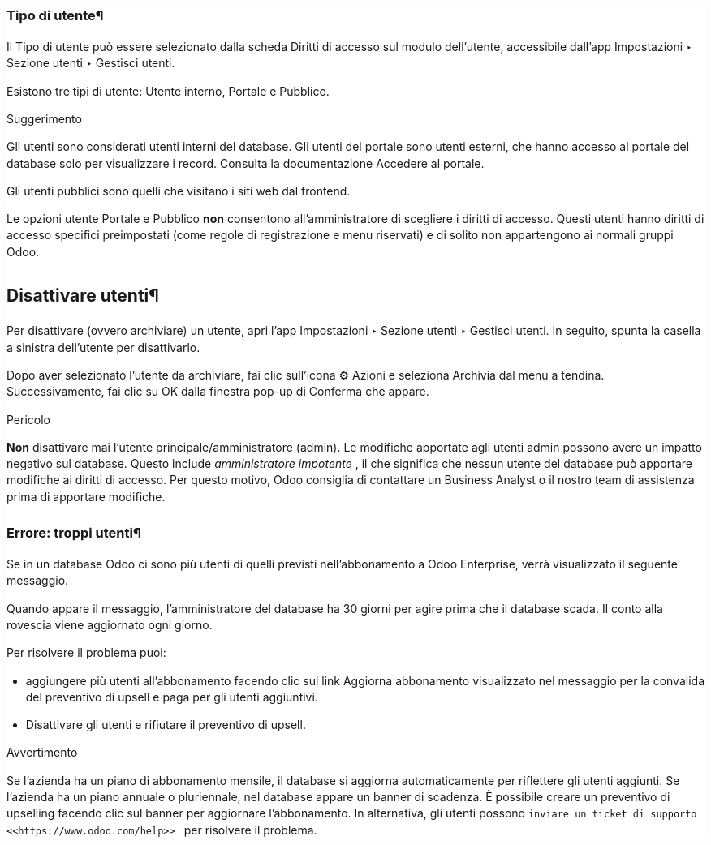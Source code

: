 ### Tipo di utente¶

Il Tipo di utente può essere selezionato dalla scheda Diritti di accesso sul modulo dell’utente, accessibile dall’app Impostazioni ‣ Sezione utenti ‣ Gestisci utenti.

Esistono tre tipi di utente: Utente interno, Portale e Pubblico.

Suggerimento

Gli utenti sono considerati utenti interni del database. Gli utenti del portale sono utenti esterni, che hanno accesso al portale del database solo per visualizzare i record. Consulta la documentazione [Accedere al portale](users/portal.html).

Gli utenti pubblici sono quelli che visitano i siti web dal frontend.

Le opzioni utente Portale e Pubblico **non** consentono all’amministratore di scegliere i diritti di accesso. Questi utenti hanno diritti di accesso specifici preimpostati (come regole di registrazione e menu riservati) e di solito non appartengono ai normali gruppi Odoo.

## Disattivare utenti¶

Per disattivare (ovvero archiviare) un utente, apri l’app Impostazioni ‣ Sezione utenti ‣ Gestisci utenti. In seguito, spunta la casella a sinistra dell’utente per disattivarlo.

Dopo aver selezionato l’utente da archiviare, fai clic sull’icona ⚙️ Azioni e seleziona Archivia dal menu a tendina. Successivamente, fai clic su OK dalla finestra pop-up di Conferma che appare.

Pericolo

**Non** disattivare mai l’utente principale/amministratore (admin). Le modifiche apportate agli utenti admin possono avere un impatto negativo sul database. Questo include _amministratore impotente_ , il che significa che nessun utente del database può apportare modifiche ai diritti di accesso. Per questo motivo, Odoo consiglia di contattare un Business Analyst o il nostro team di assistenza prima di apportare modifiche.

### Errore: troppi utenti¶

Se in un database Odoo ci sono più utenti di quelli previsti nell’abbonamento a Odoo Enterprise, verrà visualizzato il seguente messaggio.

Quando appare il messaggio, l’amministratore del database ha 30 giorni per agire prima che il database scada. Il conto alla rovescia viene aggiornato ogni giorno.

Per risolvere il problema puoi:

  * aggiungere più utenti all’abbonamento facendo clic sul link Aggiorna abbonamento visualizzato nel messaggio per la convalida del preventivo di upsell e paga per gli utenti aggiuntivi.

  * Disattivare gli utenti e rifiutare il preventivo di upsell.




Avvertimento

Se l’azienda ha un piano di abbonamento mensile, il database si aggiorna automaticamente per riflettere gli utenti aggiunti. Se l’azienda ha un piano annuale o pluriennale, nel database appare un banner di scadenza. È possibile creare un preventivo di upselling facendo clic sul banner per aggiornare l’abbonamento. In alternativa, gli utenti possono `inviare un ticket di supporto <<https://www.odoo.com/help>> ` per risolvere il problema.
